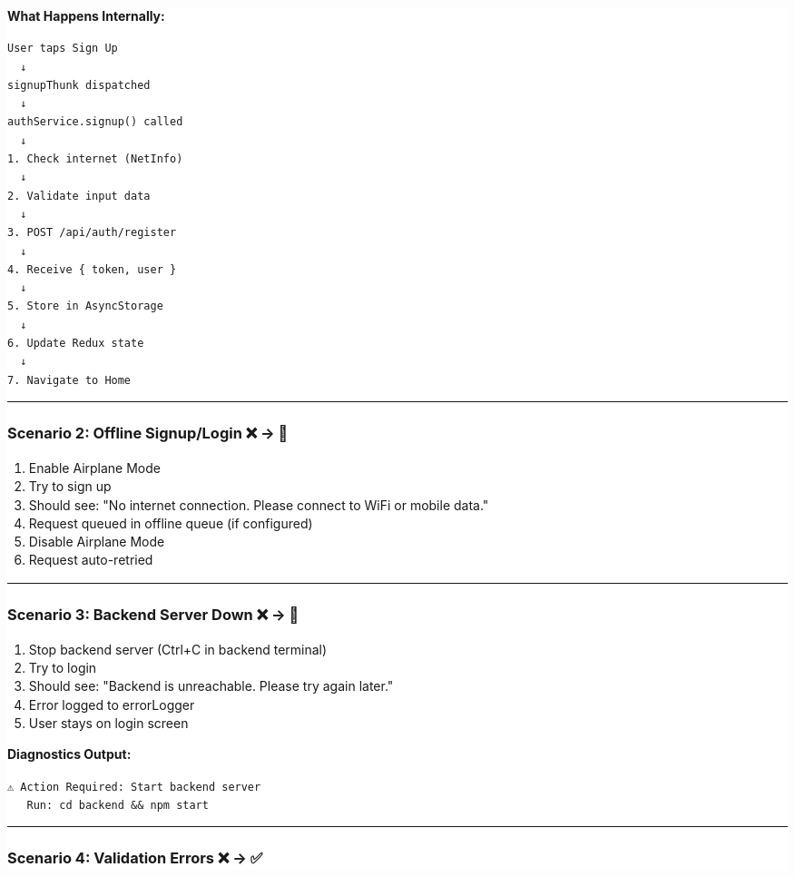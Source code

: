 **What Happens Internally:**
```
User taps Sign Up
  ↓
signupThunk dispatched
  ↓
authService.signup() called
  ↓
1. Check internet (NetInfo)
  ↓
2. Validate input data
  ↓
3. POST /api/auth/register
  ↓
4. Receive { token, user }
  ↓
5. Store in AsyncStorage
  ↓
6. Update Redux state
  ↓
7. Navigate to Home
```

---

### Scenario 2: Offline Signup/Login ❌ → 📡

1. Enable Airplane Mode
2. Try to sign up
3. Should see: "No internet connection. Please connect to WiFi or mobile data."
4. Request queued in offline queue (if configured)
5. Disable Airplane Mode
6. Request auto-retried

---

### Scenario 3: Backend Server Down ❌ → 🔧

1. Stop backend server (Ctrl+C in backend terminal)
2. Try to login
3. Should see: "Backend is unreachable. Please try again later."
4. Error logged to errorLogger
5. User stays on login screen

**Diagnostics Output:**
```
⚠️ Action Required: Start backend server
   Run: cd backend && npm start
```

---

### Scenario 4: Validation Errors ❌ → ✅
